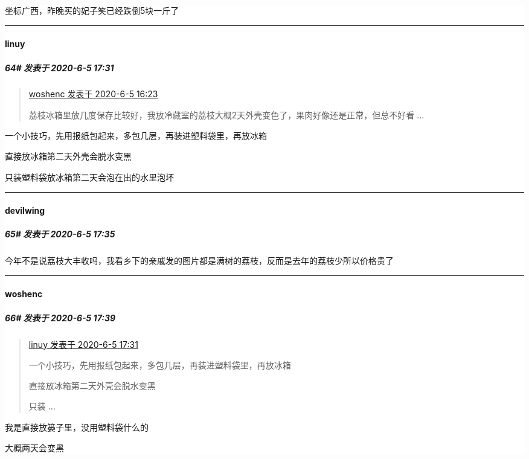 


坐标广西，昨晚买的妃子笑已经跌倒5块一斤了







*****

####  linuy  
##### 64#       发表于 2020-6-5 17:31



<blockquote><a href="httphttps://bbs.saraba1st.com/2b/forum.php?mod=redirect&amp;goto=findpost&amp;pid=47688091&amp;ptid=1939745" target="_blank">woshenc 发表于 2020-6-5 16:23</a>

荔枝冰箱里放几度保存比较好，我放冷藏室的荔枝大概2天外壳变色了，果肉好像还是正常，但总不好看 ...</blockquote>
一个小技巧，先用报纸包起来，多包几层，再装进塑料袋里，再放冰箱

直接放冰箱第二天外壳会脱水变黑

只装塑料袋放冰箱第二天会泡在出的水里泡坏







*****

####  devilwing  
##### 65#       发表于 2020-6-5 17:35




今年不是说荔枝大丰收吗，我看乡下的亲戚发的图片都是满树的荔枝，反而是去年的荔枝少所以价格贵了







*****

####  woshenc  
##### 66#       发表于 2020-6-5 17:39



<blockquote><a href="httphttps://bbs.saraba1st.com/2b/forum.php?mod=redirect&amp;goto=findpost&amp;pid=47688901&amp;ptid=1939745" target="_blank">linuy 发表于 2020-6-5 17:31</a>

一个小技巧，先用报纸包起来，多包几层，再装进塑料袋里，再放冰箱

直接放冰箱第二天外壳会脱水变黑

只装 ...</blockquote>
我是直接放篓子里，没用塑料袋什么的

大概两天会变黑
